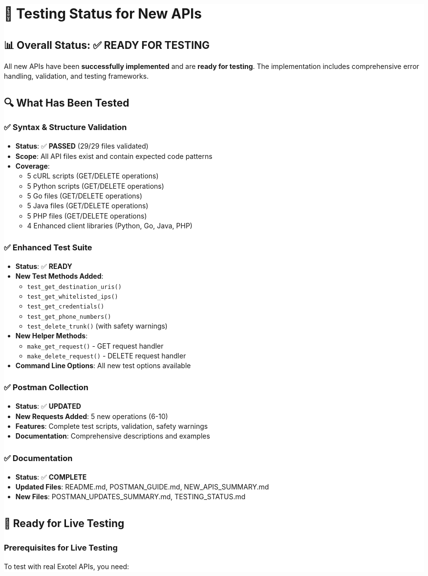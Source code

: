 # 🧪 Testing Status for New APIs

## 📊 **Overall Status: ✅ READY FOR TESTING**

All new APIs have been **successfully implemented** and are **ready for testing**. The implementation includes comprehensive error handling, validation, and testing frameworks.

## 🔍 **What Has Been Tested**

### ✅ **Syntax & Structure Validation** 
- **Status**: ✅ **PASSED** (29/29 files validated)
- **Scope**: All API files exist and contain expected code patterns
- **Coverage**: 
  - 5 cURL scripts (GET/DELETE operations)
  - 5 Python scripts (GET/DELETE operations) 
  - 5 Go files (GET/DELETE operations)
  - 5 Java files (GET/DELETE operations)
  - 5 PHP files (GET/DELETE operations)
  - 4 Enhanced client libraries (Python, Go, Java, PHP)

### ✅ **Enhanced Test Suite**
- **Status**: ✅ **READY** 
- **New Test Methods Added**:
  - `test_get_destination_uris()`
  - `test_get_whitelisted_ips()`
  - `test_get_credentials()`
  - `test_get_phone_numbers()`
  - `test_delete_trunk()` (with safety warnings)
- **New Helper Methods**:
  - `make_get_request()` - GET request handler
  - `make_delete_request()` - DELETE request handler
- **Command Line Options**: All new test options available

### ✅ **Postman Collection**
- **Status**: ✅ **UPDATED**
- **New Requests Added**: 5 new operations (6-10)
- **Features**: Complete test scripts, validation, safety warnings
- **Documentation**: Comprehensive descriptions and examples

### ✅ **Documentation**
- **Status**: ✅ **COMPLETE**
- **Updated Files**: README.md, POSTMAN_GUIDE.md, NEW_APIS_SUMMARY.md
- **New Files**: POSTMAN_UPDATES_SUMMARY.md, TESTING_STATUS.md

## 🚀 **Ready for Live Testing**

### **Prerequisites for Live Testing**
To test with real Exotel APIs, you need:
